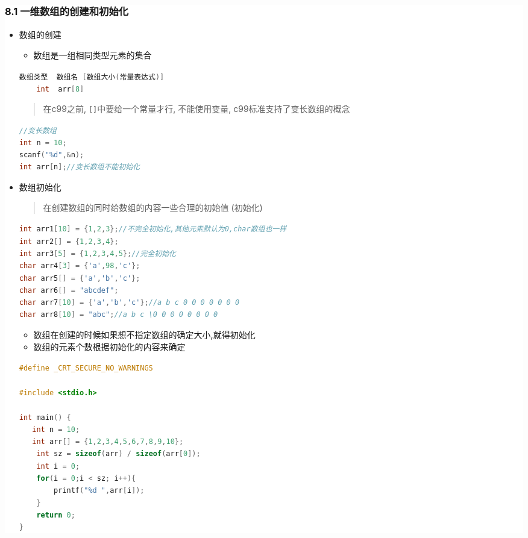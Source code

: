 ### 8.1 一维数组的创建和初始化

- 数组的创建

    - 数组是一组相同类型元素的集合

  ```c
  数组类型  数组名 [数组大小(常量表达式)]
      int  arr[8]
  ```

  > 在c99之前, `[]`中要给一个常量才行, 不能使用变量, c99标准支持了变长数组的概念

  ```c
  //变长数组
  int n = 10;
  scanf("%d",&n);
  int arr[n];//变长数组不能初始化
  ```



- 数组初始化

  > 在创建数组的同时给数组的内容一些合理的初始值 (初始化)

  ```c
  int arr1[10] = {1,2,3};//不完全初始化,其他元素默认为0,char数组也一样
  int arr2[] = {1,2,3,4};
  int arr3[5] = {1,2,3,4,5};//完全初始化
  char arr4[3] = {'a',98,'c'};
  char arr5[] = {'a','b','c'};
  char arr6[] = "abcdef";
  char arr7[10] = {'a','b','c'};//a b c 0 0 0 0 0 0 0
  char arr8[10] = "abc";//a b c \0 0 0 0 0 0 0 0 
  ```

    - 数组在创建的时候如果想不指定数组的确定大小,就得初始化
    - 数组的元素个数根据初始化的内容来确定

  ```c
  #define _CRT_SECURE_NO_WARNINGS
  
  #include <stdio.h>
  
  int main() {
     int n = 10;
     int arr[] = {1,2,3,4,5,6,7,8,9,10};
      int sz = sizeof(arr) / sizeof(arr[0]);
      int i = 0;
      for(i = 0;i < sz; i++){
          printf("%d ",arr[i]);
      }
      return 0;
  }
  ```

